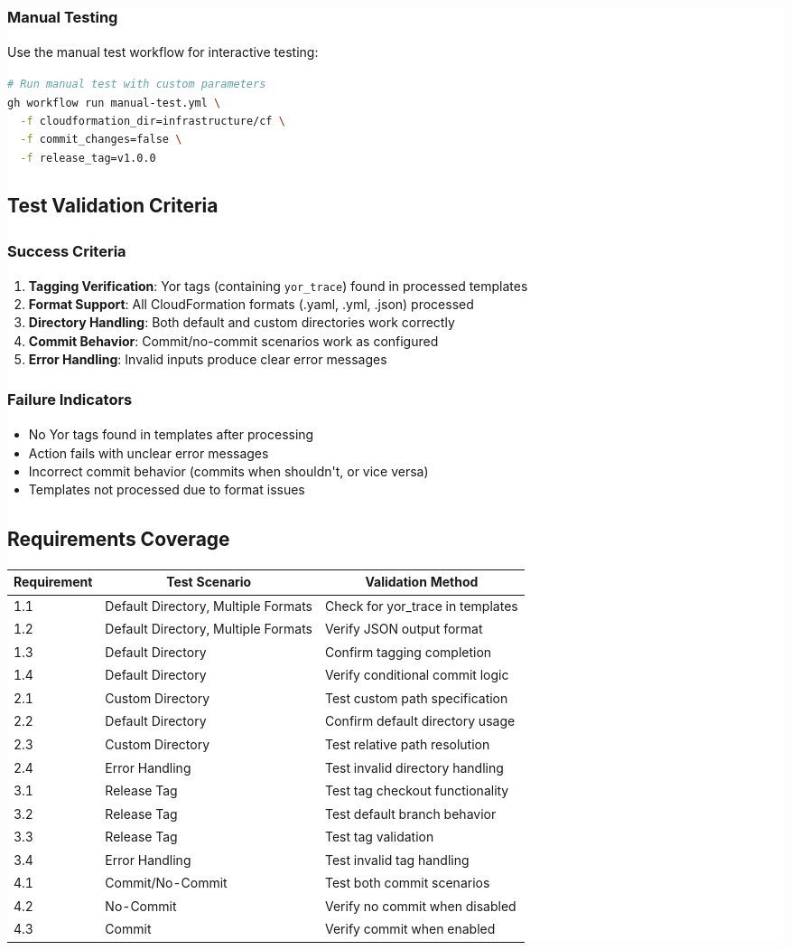 ### Manual Testing
Use the manual test workflow for interactive testing:

```bash
# Run manual test with custom parameters
gh workflow run manual-test.yml \
  -f cloudformation_dir=infrastructure/cf \
  -f commit_changes=false \
  -f release_tag=v1.0.0
```

## Test Validation Criteria

### Success Criteria
1. **Tagging Verification**: Yor tags (containing `yor_trace`) found in processed templates
2. **Format Support**: All CloudFormation formats (.yaml, .yml, .json) processed
3. **Directory Handling**: Both default and custom directories work correctly
4. **Commit Behavior**: Commit/no-commit scenarios work as configured
5. **Error Handling**: Invalid inputs produce clear error messages

### Failure Indicators
- No Yor tags found in templates after processing
- Action fails with unclear error messages
- Incorrect commit behavior (commits when shouldn't, or vice versa)
- Templates not processed due to format issues

## Requirements Coverage

| Requirement | Test Scenario | Validation Method |
|-------------|---------------|-------------------|
| 1.1 | Default Directory, Multiple Formats | Check for yor_trace in templates |
| 1.2 | Default Directory, Multiple Formats | Verify JSON output format |
| 1.3 | Default Directory | Confirm tagging completion |
| 1.4 | Default Directory | Verify conditional commit logic |
| 2.1 | Custom Directory | Test custom path specification |
| 2.2 | Default Directory | Confirm default directory usage |
| 2.3 | Custom Directory | Test relative path resolution |
| 2.4 | Error Handling | Test invalid directory handling |
| 3.1 | Release Tag | Test tag checkout functionality |
| 3.2 | Release Tag | Test default branch behavior |
| 3.3 | Release Tag | Test tag validation |
| 3.4 | Error Handling | Test invalid tag handling |
| 4.1 | Commit/No-Commit | Test both commit scenarios |
| 4.2 | No-Commit | Verify no commit when disabled |
| 4.3 | Commit | Verify commit when enabled |
